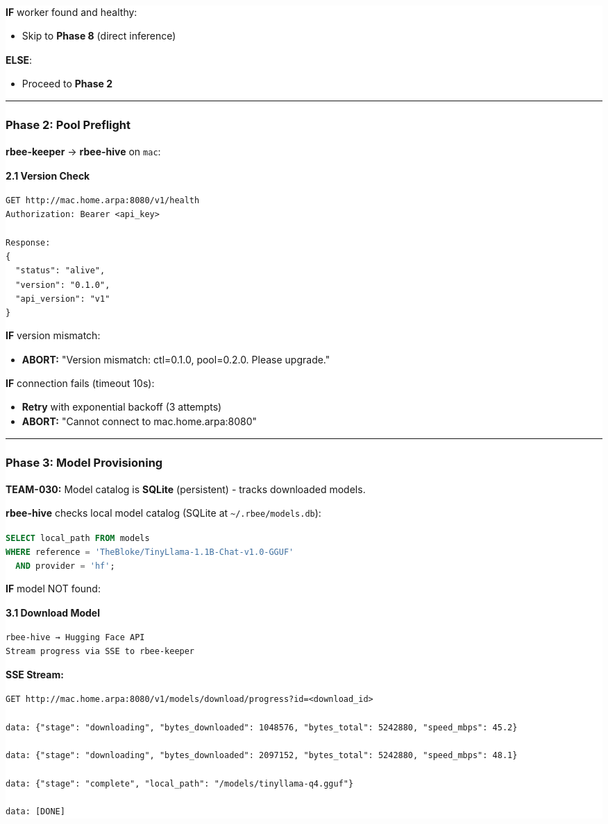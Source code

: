 **IF** worker found and healthy:
- Skip to **Phase 8** (direct inference)

**ELSE**:
- Proceed to **Phase 2**

---

### **Phase 2: Pool Preflight**

**rbee-keeper** → **rbee-hive** on `mac`:

**2.1 Version Check**
```
GET http://mac.home.arpa:8080/v1/health
Authorization: Bearer <api_key>

Response:
{
  "status": "alive",
  "version": "0.1.0",
  "api_version": "v1"
}
```

**IF** version mismatch:
- **ABORT:** "Version mismatch: ctl=0.1.0, pool=0.2.0. Please upgrade."

**IF** connection fails (timeout 10s):
- **Retry** with exponential backoff (3 attempts)
- **ABORT:** "Cannot connect to mac.home.arpa:8080"

---

### **Phase 3: Model Provisioning**

**TEAM-030:** Model catalog is **SQLite** (persistent) - tracks downloaded models.

**rbee-hive** checks local model catalog (SQLite at `~/.rbee/models.db`):
```sql
SELECT local_path FROM models 
WHERE reference = 'TheBloke/TinyLlama-1.1B-Chat-v1.0-GGUF'
  AND provider = 'hf';
```

**IF** model NOT found:

**3.1 Download Model**
```
rbee-hive → Hugging Face API
Stream progress via SSE to rbee-keeper
```

**SSE Stream:**
```
GET http://mac.home.arpa:8080/v1/models/download/progress?id=<download_id>

data: {"stage": "downloading", "bytes_downloaded": 1048576, "bytes_total": 5242880, "speed_mbps": 45.2}

data: {"stage": "downloading", "bytes_downloaded": 2097152, "bytes_total": 5242880, "speed_mbps": 48.1}

data: {"stage": "complete", "local_path": "/models/tinyllama-q4.gguf"}

data: [DONE]
```
